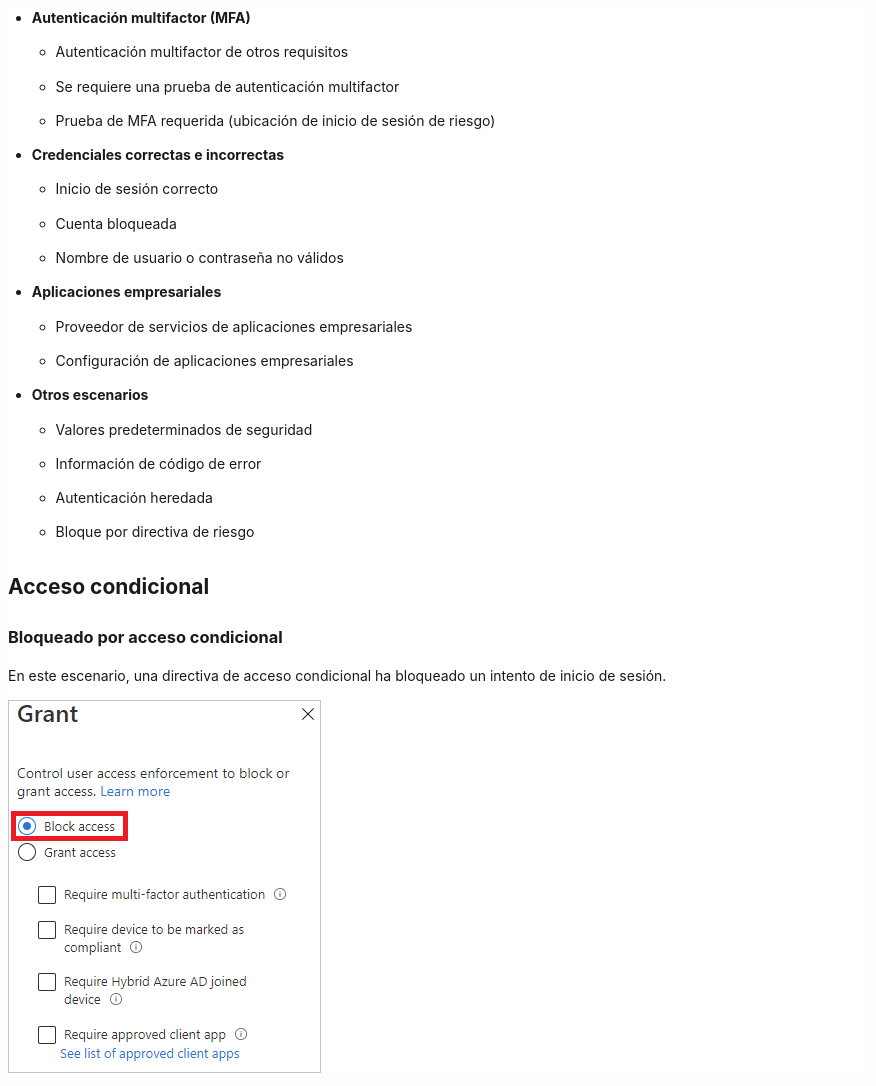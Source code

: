 - **Autenticación multifactor (MFA)**  

    - Autenticación multifactor de otros requisitos  

    - Se requiere una prueba de autenticación multifactor  

    - Prueba de MFA requerida (ubicación de inicio de sesión de riesgo)  

- **Credenciales correctas e incorrectas**  

    - Inicio de sesión correcto  

    - Cuenta bloqueada  

    - Nombre de usuario o contraseña no válidos  

- **Aplicaciones empresariales**  

    - Proveedor de servicios de aplicaciones empresariales  

    - Configuración de aplicaciones empresariales  

- **Otros escenarios**   

    - Valores predeterminados de seguridad  
    
    - Información de código de error  

    - Autenticación heredada  

    - Bloque por directiva de riesgo 







## <a name="conditional-access"></a>Acceso condicional  


### <a name="blocked-by-conditional-access"></a>Bloqueado por acceso condicional 

En este escenario, una directiva de acceso condicional ha bloqueado un intento de inicio de sesión. 


![Captura de pantalla que muestra la configuración de acceso con Bloquear acceso seleccionado.](./media/concept-sign-in-diagnostics-scenarios/block-access.png)
